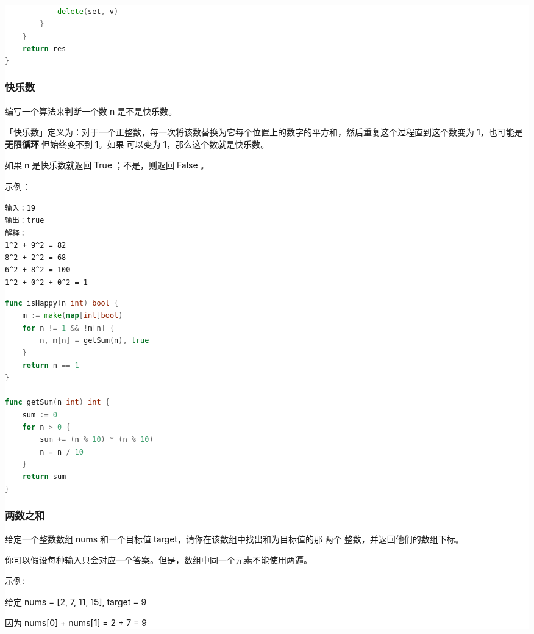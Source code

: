 ```go
            delete(set, v)
        }
    }
    return res
}
```
### 快乐数
编写一个算法来判断一个数 n 是不是快乐数。

「快乐数」定义为：对于一个正整数，每一次将该数替换为它每个位置上的数字的平方和，然后重复这个过程直到这个数变为 1，也可能是 **无限循环** 但始终变不到 1。如果 可以变为  1，那么这个数就是快乐数。

如果 n 是快乐数就返回 True ；不是，则返回 False 。

示例：
```
输入：19
输出：true
解释：
1^2 + 9^2 = 82
8^2 + 2^2 = 68
6^2 + 8^2 = 100
1^2 + 0^2 + 0^2 = 1
```
```go
func isHappy(n int) bool {
    m := make(map[int]bool)
    for n != 1 && !m[n] {
        n, m[n] = getSum(n), true
    }
    return n == 1
}

func getSum(n int) int {
    sum := 0
    for n > 0 {
        sum += (n % 10) * (n % 10)
        n = n / 10
    }
    return sum
}
```
### 两数之和
给定一个整数数组 nums 和一个目标值 target，请你在该数组中找出和为目标值的那 两个 整数，并返回他们的数组下标。

你可以假设每种输入只会对应一个答案。但是，数组中同一个元素不能使用两遍。

示例:

给定 nums = [2, 7, 11, 15], target = 9

因为 nums[0] + nums[1] = 2 + 7 = 9
